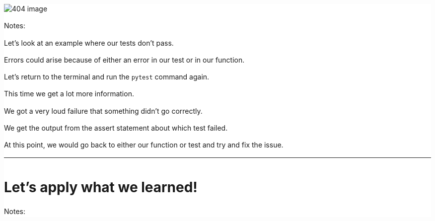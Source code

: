 <img src='/module7/m7_25.png'  width = "90%" alt="404 image" />

</center>

Notes:

Let’s look at an example where our tests don’t pass.

Errors could arise because of either an error in our test or in our
function.

Let’s return to the terminal and run the `pytest` command again.

This time we get a lot more information.

We got a very loud failure that something didn’t go correctly.

We get the output from the assert statement about which test failed.

At this point, we would go back to either our function or test and try
and fix the issue.

---

# Let’s apply what we learned\!

Notes: <br>
